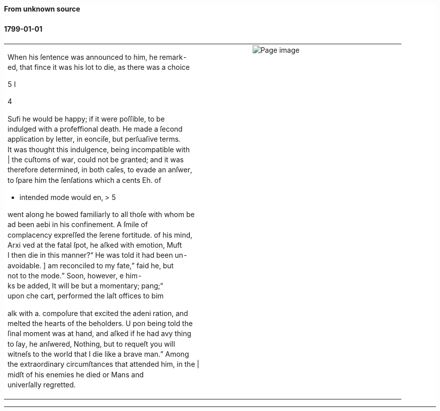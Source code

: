#### From unknown source

#### 1799-01-01

<table style="width: 100%;"><tr><td style="width: 50%">

  
  
  
  
When his ſentence was announced to him, he remark-  
ed, that fince it was his lot to die, as there was a choice  
  
5 I  
  
  
  
  
  
  
4  
  
  
Sufi he would be happy; if it were poſſible, to be  
indulged with a profeffional death. He made a ſecond  
application by letter, in eonciſe, but perſuaſive terms.  
It was thought this indulgence, being incompatible with  
| the cuſtoms of war, could not be granted; and it was  
therefore determined, in both caſes, to evade an anſwer,  
to ſpare him the ſenſations which a cents Eh. of  
* intended mode would en, &gt; 5  
  
  
went along he bowed familiarly to all thoſe with whom be  
ad been aebi in his confinement. A ſmile of  
complacency expreſſed the ſerene fortitude. of his mind,  
Arxi ved at the fatal ſpot, he aſked with emotion, Muft  
I then die in this manner?“ He was told it had been un-  
avoidable. ] am reconciled to my fate,” faid he, but  
not to the mode.” Soon, however, e him-  
ks be added, It will be but a momentary; pang;“  
upon che cart, performed the laſt offices to bim  
  
alk with a. compoſure that excited the adeni ration, and  
melted the hearts of the beholders. U pon being told the  
ſinal moment was at hand, and aſked if he had avy thing  
to ſay, he anſwered, Nothing, but to requeſt you will  
witneſs to the world that I die like a brave man.” Among  
the extraordinary circumſtances that attended him, in the |  
midſt of his enemies he died or Mans and  
univerſally regretted. 
</td><td style="width: 50%; max-height: 75%; margin: auto; display: block;">
<img alt="Page image" src="https://iiif.archive.org/image/iiif/2/bim_eighteenth-century_andr-a-tragedy-in-fiv_dunlap-william_1799%2Fbim_eighteenth-century_andr-a-tragedy-in-fiv_dunlap-william_1799_jp2.zip%2Fbim_eighteenth-century_andr-a-tragedy-in-fiv_dunlap-william_1799_jp2%2Fbim_eighteenth-century_andr-a-tragedy-in-fiv_dunlap-william_1799_0099.jp2/pct:22.537013343081703,77.57663528843833,59.64174739535734,8.037653874004345/!600,600/0/default.jpg"/>
</td>
</tr></table>

---
